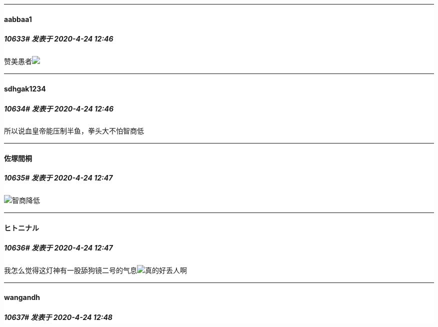 
-----

####  aabbaa1  
##### 10633#       发表于 2020-4-24 12:46




赞美愚者<img src="https://static.saraba1st.com/image/smiley/face2017/077.png" referrerpolicy="no-referrer">







-----

####  sdhgak1234  
##### 10634#       发表于 2020-4-24 12:46




所以说血皇帝能压制半鱼，拳头大不怕智商低







-----

####  佐塚間桐  
##### 10635#       发表于 2020-4-24 12:47



<img src="https://static.saraba1st.com/image/smiley/face2017/066.png" referrerpolicy="no-referrer">智商降低







-----

####  ヒトニナル  
##### 10636#       发表于 2020-4-24 12:47




我怎么觉得这灯神有一股舔狗镜二号的气息<img src="https://static.saraba1st.com/image/smiley/face2017/067.png" referrerpolicy="no-referrer">真的好丢人啊







-----

####  wangandh  
##### 10637#       发表于 2020-4-24 12:48
